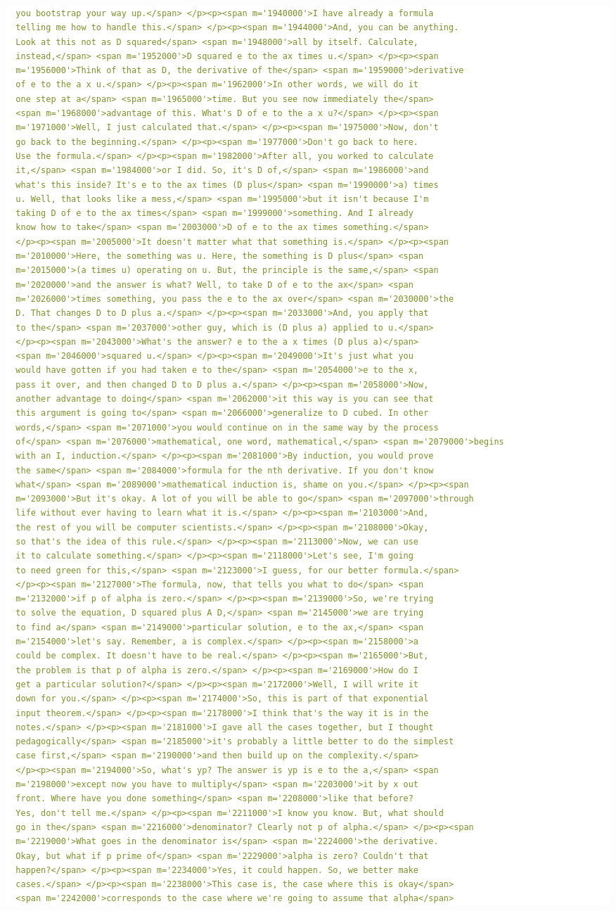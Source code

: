 ```yaml
  you bootstrap your way up.</span> </p><p><span m='1940000'>I have already a formula
  telling me how to handle this.</span> </p><p><span m='1944000'>And, you can be anything.
  Look at this not as D squared</span> <span m='1948000'>all by itself. Calculate,
  instead,</span> <span m='1952000'>D squared e to the ax times u.</span> </p><p><span
  m='1956000'>Think of that as D, the derivative of the</span> <span m='1959000'>derivative
  of e to the a x u.</span> </p><p><span m='1962000'>In other words, we will do it
  one step at a</span> <span m='1965000'>time. But you see now immediately the</span>
  <span m='1968000'>advantage of this. What's D of e to the a x u?</span> </p><p><span
  m='1971000'>Well, I just calculated that.</span> </p><p><span m='1975000'>Now, don't
  go back to the beginning.</span> </p><p><span m='1977000'>Don't go back to here.
  Use the formula.</span> </p><p><span m='1982000'>After all, you worked to calculate
  it,</span> <span m='1984000'>or I did. So, it's D of,</span> <span m='1986000'>and
  what's this inside? It's e to the ax times (D plus</span> <span m='1990000'>a) times
  u. Well, that looks like a mess,</span> <span m='1995000'>but it isn't because I'm
  taking D of e to the ax times</span> <span m='1999000'>something. And I already
  know how to take</span> <span m='2003000'>D of e to the ax times something.</span>
  </p><p><span m='2005000'>It doesn't matter what that something is.</span> </p><p><span
  m='2010000'>Here, the something was u. Here, the something is D plus</span> <span
  m='2015000'>(a times u) operating on u. But, the principle is the same,</span> <span
  m='2020000'>and the answer is what? Well, to take D of e to the ax</span> <span
  m='2026000'>times something, you pass the e to the ax over</span> <span m='2030000'>the
  D. That changes D to D plus a.</span> </p><p><span m='2033000'>And, you apply that
  to the</span> <span m='2037000'>other guy, which is (D plus a) applied to u.</span>
  </p><p><span m='2043000'>What's the answer? e to the a x times (D plus a)</span>
  <span m='2046000'>squared u.</span> </p><p><span m='2049000'>It's just what you
  would have gotten if you had taken e to the</span> <span m='2054000'>e to the x,
  pass it over, and then changed D to D plus a.</span> </p><p><span m='2058000'>Now,
  another advantage to doing</span> <span m='2062000'>it this way is you can see that
  this argument is going to</span> <span m='2066000'>generalize to D cubed. In other
  words,</span> <span m='2071000'>you would continue on in the same way by the process
  of</span> <span m='2076000'>mathematical, one word, mathematical,</span> <span m='2079000'>begins
  with an I, induction.</span> </p><p><span m='2081000'>By induction, you would prove
  the same</span> <span m='2084000'>formula for the nth derivative. If you don't know
  what</span> <span m='2089000'>mathematical induction is, shame on you.</span> </p><p><span
  m='2093000'>But it's okay. A lot of you will be able to go</span> <span m='2097000'>through
  life without ever having to learn what it is.</span> </p><p><span m='2103000'>And,
  the rest of you will be computer scientists.</span> </p><p><span m='2108000'>Okay,
  so that's the idea of this rule.</span> </p><p><span m='2113000'>Now, we can use
  it to calculate something.</span> </p><p><span m='2118000'>Let's see, I'm going
  to need green for this,</span> <span m='2123000'>I guess, for our better formula.</span>
  </p><p><span m='2127000'>The formula, now, that tells you what to do</span> <span
  m='2132000'>if p of alpha is zero.</span> </p><p><span m='2139000'>So, we're trying
  to solve the equation, D squared plus A D,</span> <span m='2145000'>we are trying
  to find a</span> <span m='2149000'>particular solution, e to the ax,</span> <span
  m='2154000'>let's say. Remember, a is complex.</span> </p><p><span m='2158000'>a
  could be complex. It doesn't have to be real.</span> </p><p><span m='2165000'>But,
  the problem is that p of alpha is zero.</span> </p><p><span m='2169000'>How do I
  get a particular solution?</span> </p><p><span m='2172000'>Well, I will write it
  down for you.</span> </p><p><span m='2174000'>So, this is part of that exponential
  input theorem.</span> </p><p><span m='2178000'>I think that's the way it is in the
  notes.</span> </p><p><span m='2181000'>I gave all the cases together, but I thought
  pedagogically</span> <span m='2185000'>it's probably a little better to do the simplest
  case first,</span> <span m='2190000'>and then build up on the complexity.</span>
  </p><p><span m='2194000'>So, what's yp? The answer is yp is e to the a,</span> <span
  m='2198000'>except now you have to multiply</span> <span m='2203000'>it by x out
  front. Where have you done something</span> <span m='2208000'>like that before?
  Yes, don't tell me.</span> </p><p><span m='2211000'>I know you know. But, what should
  go in the</span> <span m='2216000'>denominator? Clearly not p of alpha.</span> </p><p><span
  m='2219000'>What goes in the denominator is</span> <span m='2224000'>the derivative.
  Okay, but what if p prime of</span> <span m='2229000'>alpha is zero? Couldn't that
  happen?</span> </p><p><span m='2234000'>Yes, it could happen. So, we better make
  cases.</span> </p><p><span m='2238000'>This case is, the case where this is okay</span>
  <span m='2242000'>corresponds to the case where we're going to assume that alpha</span>
```